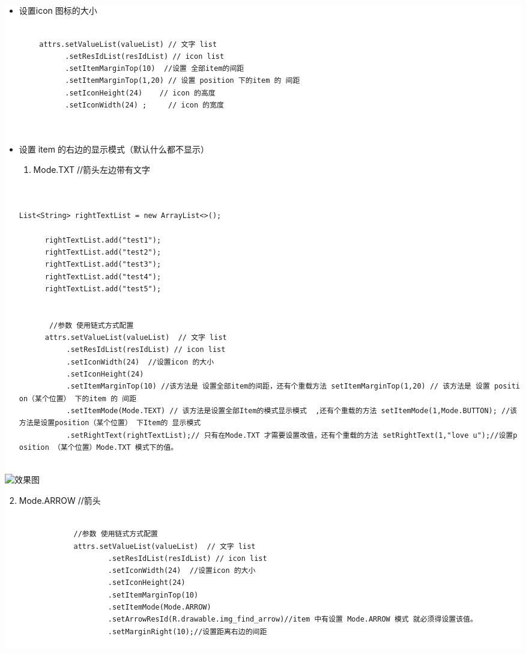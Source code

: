 
* 设置icon 图标的大小


```code

        attrs.setValueList(valueList) // 文字 list
              .setResIdList(resIdList) // icon list
              .setItemMarginTop(10)  //设置 全部item的间距
              .setItemMarginTop(1,20) // 设置 position 下的item 的 间距
              .setIconHeight(24)    // icon 的高度
              .setIconWidth(24) ;     // icon 的宽度
            


```



* 设置 item 的右边的显示模式（默认什么都不显示）

    1. Mode.TXT  //箭头左边带有文字

  ```code


  List<String> rightTextList = new ArrayList<>();

        rightTextList.add("test1");
        rightTextList.add("test2");
        rightTextList.add("test3");
        rightTextList.add("test4");
        rightTextList.add("test5");


         //参数 使用链式方式配置
        attrs.setValueList(valueList)  // 文字 list
             .setResIdList(resIdList) // icon list
             .setIconWidth(24)  //设置icon 的大小
             .setIconHeight(24)
             .setItemMarginTop(10) //该方法是 设置全部item的间距，还有个重载方法 setItemMarginTop(1,20) // 该方法是 设置 position（某个位置） 下的item 的 间距
             .setItemMode(Mode.TEXT) // 该方法是设置全部Item的模式显示模式  ,还有个重载的方法 setItemMode(1,Mode.BUTTON); //该方法是设置position（某个位置） 下Item的 显示模式
             .setRightText(rightTextList);// 只有在Mode.TXT 才需要设置改值，还有个重载的方法 setRightText(1,"love u");//设置position （某个位置）Mode.TXT 模式下的值。


  ```
<img src="https://github.com/maimingliang/BaseItemLayout/blob/master/new07.jpg" width = "270" height = "480" alt="效果图" align=center />


   2. Mode.ARROW //箭头

 ```code

                 //参数 使用链式方式配置
                 attrs.setValueList(valueList)  // 文字 list
                         .setResIdList(resIdList) // icon list
                         .setIconWidth(24)  //设置icon 的大小
                         .setIconHeight(24)
                         .setItemMarginTop(10)
                         .setItemMode(Mode.ARROW)
                         .setArrowResId(R.drawable.img_find_arrow)//item 中有设置 Mode.ARROW 模式 就必须得设置该值。
                         .setMarginRight(10);//设置距离右边的间距


  ```